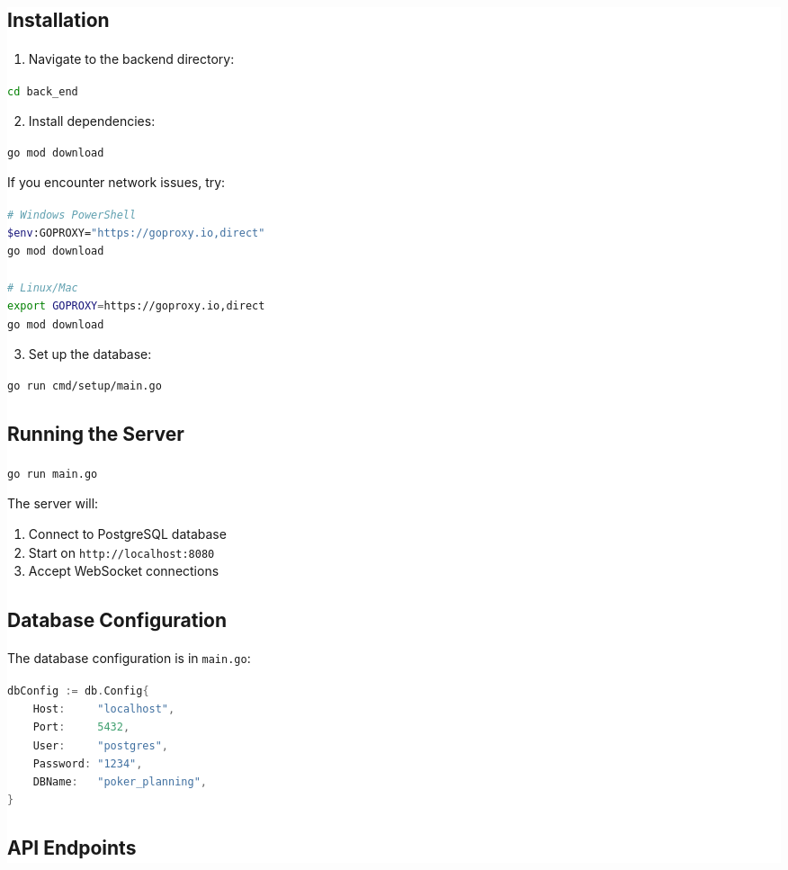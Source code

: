 ## Installation

1. Navigate to the backend directory:
```bash
cd back_end
```

2. Install dependencies:
```bash
go mod download
```

If you encounter network issues, try:
```bash
# Windows PowerShell
$env:GOPROXY="https://goproxy.io,direct"
go mod download

# Linux/Mac
export GOPROXY=https://goproxy.io,direct
go mod download
```

3. Set up the database:
```bash
go run cmd/setup/main.go
```

## Running the Server

```bash
go run main.go
```

The server will:
1. Connect to PostgreSQL database
2. Start on `http://localhost:8080`
3. Accept WebSocket connections

## Database Configuration

The database configuration is in `main.go`:

```go
dbConfig := db.Config{
    Host:     "localhost",
    Port:     5432,
    User:     "postgres",
    Password: "1234",
    DBName:   "poker_planning",
}
```

## API Endpoints

